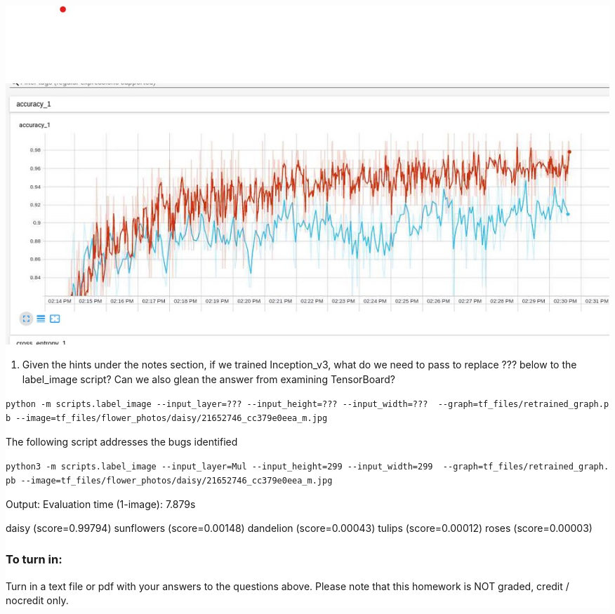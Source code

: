 ![Training Results TF1 CPU](TX2CPU_val_acc_2mins_inception.jpg) 

1. Given the hints under the notes section, if we trained Inception_v3, what do we need to pass to replace ??? below to the label_image script?  Can we also glean the answer from examining TensorBoard?
```
python -m scripts.label_image --input_layer=??? --input_height=??? --input_width=???  --graph=tf_files/retrained_graph.pb --image=tf_files/flower_photos/daisy/21652746_cc379e0eea_m.jpg
```
The following script addresses the bugs identified
```
python3 -m scripts.label_image --input_layer=Mul --input_height=299 --input_width=299  --graph=tf_files/retrained_graph.pb --image=tf_files/flower_photos/daisy/21652746_cc379e0eea_m.jpg
```
Output:
Evaluation time (1-image): 7.879s

daisy (score=0.99794)
sunflowers (score=0.00148)
dandelion (score=0.00043)
tulips (score=0.00012)
roses (score=0.00003)

### To turn in:
Turn in a text file or pdf with your answers to the questions above.
Please note that this homework is NOT graded, credit / nocredit only.
